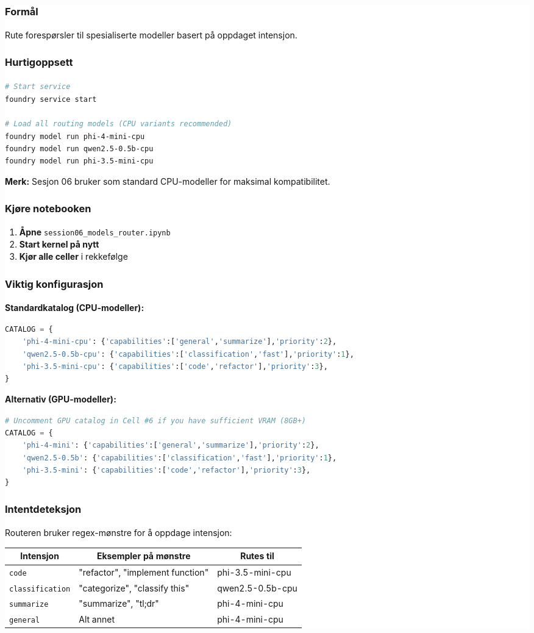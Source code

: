### Formål
Rute forespørsler til spesialiserte modeller basert på oppdaget intensjon.

### Hurtigoppsett

```bash
# Start service
foundry service start

# Load all routing models (CPU variants recommended)
foundry model run phi-4-mini-cpu
foundry model run qwen2.5-0.5b-cpu
foundry model run phi-3.5-mini-cpu
```

**Merk:** Sesjon 06 bruker som standard CPU-modeller for maksimal kompatibilitet.

### Kjøre notebooken

1. **Åpne** `session06_models_router.ipynb`
2. **Start kernel på nytt**
3. **Kjør alle celler** i rekkefølge

### Viktig konfigurasjon

**Standardkatalog (CPU-modeller):**
```python
CATALOG = {
    'phi-4-mini-cpu': {'capabilities':['general','summarize'],'priority':2},
    'qwen2.5-0.5b-cpu': {'capabilities':['classification','fast'],'priority':1},
    'phi-3.5-mini-cpu': {'capabilities':['code','refactor'],'priority':3},
}
```

**Alternativ (GPU-modeller):**
```python
# Uncomment GPU catalog in Cell #6 if you have sufficient VRAM (8GB+)
CATALOG = {
    'phi-4-mini': {'capabilities':['general','summarize'],'priority':2},
    'qwen2.5-0.5b': {'capabilities':['classification','fast'],'priority':1},
    'phi-3.5-mini': {'capabilities':['code','refactor'],'priority':3},
}
```

### Intentdeteksjon

Routeren bruker regex-mønstre for å oppdage intensjon:

| Intensjon | Eksempler på mønstre | Rutes til |
|-----------|----------------------|-----------|
| `code` | "refactor", "implement function" | phi-3.5-mini-cpu |
| `classification` | "categorize", "classify this" | qwen2.5-0.5b-cpu |
| `summarize` | "summarize", "tl;dr" | phi-4-mini-cpu |
| `general` | Alt annet | phi-4-mini-cpu |
